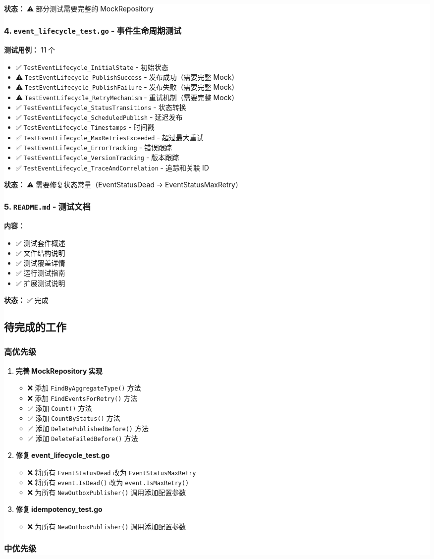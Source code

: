 **状态：** ⚠️ 部分测试需要完整的 MockRepository

### 4. `event_lifecycle_test.go` - 事件生命周期测试

**测试用例：** 11 个

- ✅ `TestEventLifecycle_InitialState` - 初始状态
- ⚠️ `TestEventLifecycle_PublishSuccess` - 发布成功（需要完整 Mock）
- ⚠️ `TestEventLifecycle_PublishFailure` - 发布失败（需要完整 Mock）
- ⚠️ `TestEventLifecycle_RetryMechanism` - 重试机制（需要完整 Mock）
- ✅ `TestEventLifecycle_StatusTransitions` - 状态转换
- ✅ `TestEventLifecycle_ScheduledPublish` - 延迟发布
- ✅ `TestEventLifecycle_Timestamps` - 时间戳
- ✅ `TestEventLifecycle_MaxRetriesExceeded` - 超过最大重试
- ✅ `TestEventLifecycle_ErrorTracking` - 错误跟踪
- ✅ `TestEventLifecycle_VersionTracking` - 版本跟踪
- ✅ `TestEventLifecycle_TraceAndCorrelation` - 追踪和关联 ID

**状态：** ⚠️ 需要修复状态常量（EventStatusDead → EventStatusMaxRetry）

### 5. `README.md` - 测试文档

**内容：**
- ✅ 测试套件概述
- ✅ 文件结构说明
- ✅ 测试覆盖详情
- ✅ 运行测试指南
- ✅ 扩展测试说明

**状态：** ✅ 完成

## 待完成的工作

### 高优先级

1. **完善 MockRepository 实现**
   - ❌ 添加 `FindByAggregateType()` 方法
   - ❌ 添加 `FindEventsForRetry()` 方法
   - ✅ 添加 `Count()` 方法
   - ✅ 添加 `CountByStatus()` 方法
   - ✅ 添加 `DeletePublishedBefore()` 方法
   - ✅ 添加 `DeleteFailedBefore()` 方法

2. **修复 event_lifecycle_test.go**
   - ❌ 将所有 `EventStatusDead` 改为 `EventStatusMaxRetry`
   - ❌ 将所有 `event.IsDead()` 改为 `event.IsMaxRetry()`
   - ❌ 为所有 `NewOutboxPublisher()` 调用添加配置参数

3. **修复 idempotency_test.go**
   - ❌ 为所有 `NewOutboxPublisher()` 调用添加配置参数

### 中优先级
